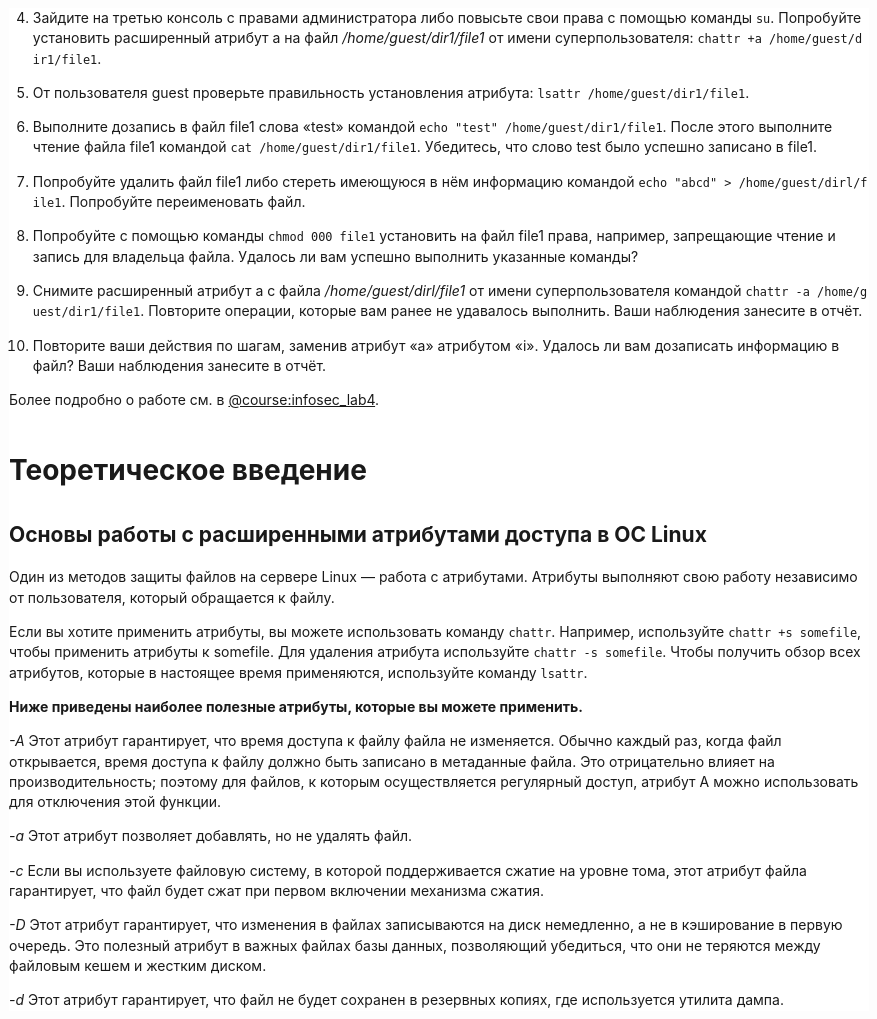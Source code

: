 4. Зайдите на третью консоль с правами администратора либо повысьте свои права с помощью команды `su`. Попробуйте установить расширенный атрибут a на файл */home/guest/dir1/file1* от имени суперпользователя: `chattr +a /home/guest/dir1/file1`.

5. От пользователя guest проверьте правильность установления атрибута: `lsattr /home/guest/dir1/file1`.

6. Выполните дозапись в файл file1 слова «test» командой `echo "test" /home/guest/dir1/file1`. После этого выполните чтение файла file1 командой `cat /home/guest/dir1/file1`. Убедитесь, что слово test было успешно записано в file1.

7. Попробуйте удалить файл file1 либо стереть имеющуюся в нём информацию командой `echo "abcd" > /home/guest/dirl/file1`. Попробуйте переименовать файл.

8. Попробуйте с помощью команды `chmod 000 file1` установить на файл file1 права, например, запрещающие чтение и запись для владельца файла. Удалось ли вам успешно выполнить указанные команды?

9. Снимите расширенный атрибут a с файла */home/guest/dirl/file1* от имени суперпользователя командой `chattr -a /home/guest/dir1/file1`. Повторите операции, которые вам ранее не удавалось выполнить. Ваши наблюдения занесите в отчёт.

10. Повторите ваши действия по шагам, заменив атрибут «a» атрибутом «i». Удалось ли вам дозаписать информацию в файл? Ваши наблюдения занесите в отчёт.

Более подробно о работе см. в [@course:infosec_lab4](bib/cite.bib).

# Теоретическое введение

## Основы работы с расширенными атрибутами доступа в ОС Linux

Один из методов защиты файлов на сервере Linux — работа с атрибутами. Атрибуты выполняют свою работу независимо от пользователя, который обращается к файлу.

Если вы хотите применить атрибуты, вы можете использовать команду `chattr`. Например, используйте `chattr +s somefile`, чтобы применить атрибуты к somefile. Для удаления атрибута используйте `chattr -s somefile`. Чтобы получить обзор всех атрибутов, которые в настоящее время применяются, используйте команду `lsattr`.

**Ниже приведены наиболее полезные атрибуты, которые вы можете применить.**

*-A* Этот атрибут гарантирует, что время доступа к файлу файла не изменяется. Обычно каждый раз, когда файл открывается, время доступа к файлу должно быть записано в метаданные файла. Это отрицательно влияет на производительность; поэтому для файлов, к которым осуществляется регулярный доступ, атрибут A можно использовать для отключения этой функции.

*-a* Этот атрибут позволяет добавлять, но не удалять файл.

*-c* Если вы используете файловую систему, в которой поддерживается сжатие на уровне тома, этот атрибут файла гарантирует, что файл будет сжат при первом включении механизма сжатия.

*-D* Этот атрибут гарантирует, что изменения в файлах записываются на диск немедленно, а не в кэширование в первую очередь. Это полезный атрибут в важных файлах базы данных, позволяющий убедиться, что они не теряются между файловым кешем и жестким диском.

*-d* Этот атрибут гарантирует, что файл не будет сохранен в резервных копиях, где используется утилита дампа.
